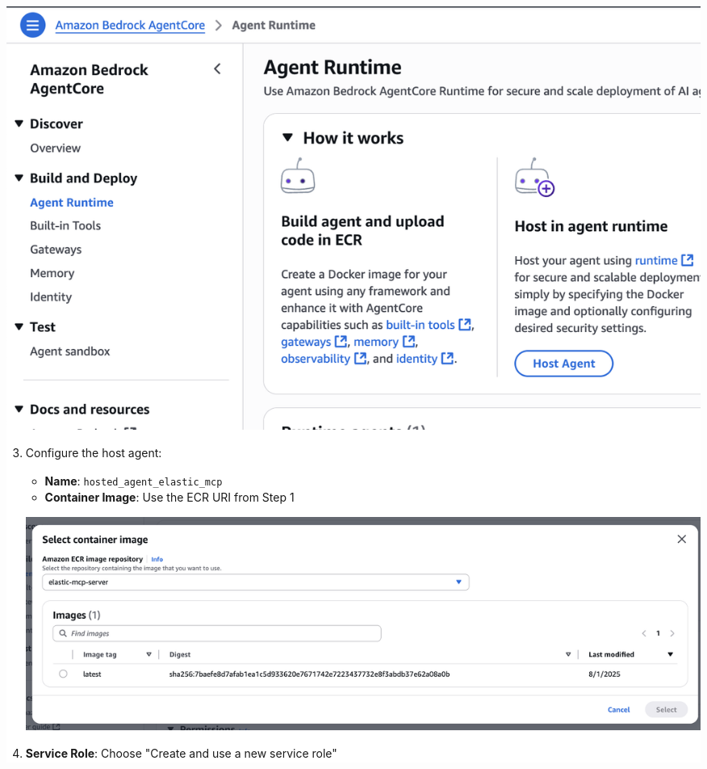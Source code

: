 ![Amazon Bedrock AgentCore Runtime](images/elastic-mcp-on-agentcore-1.png)

3. Configure the host agent:
   - **Name**: `hosted_agent_elastic_mcp`
   - **Container Image**: Use the ECR URI from Step 1
   
   ![ECR Image Configuration](images/elastic-mcp-on-agentcore-2.png)

4. **Service Role**: Choose "Create and use a new service role"
   